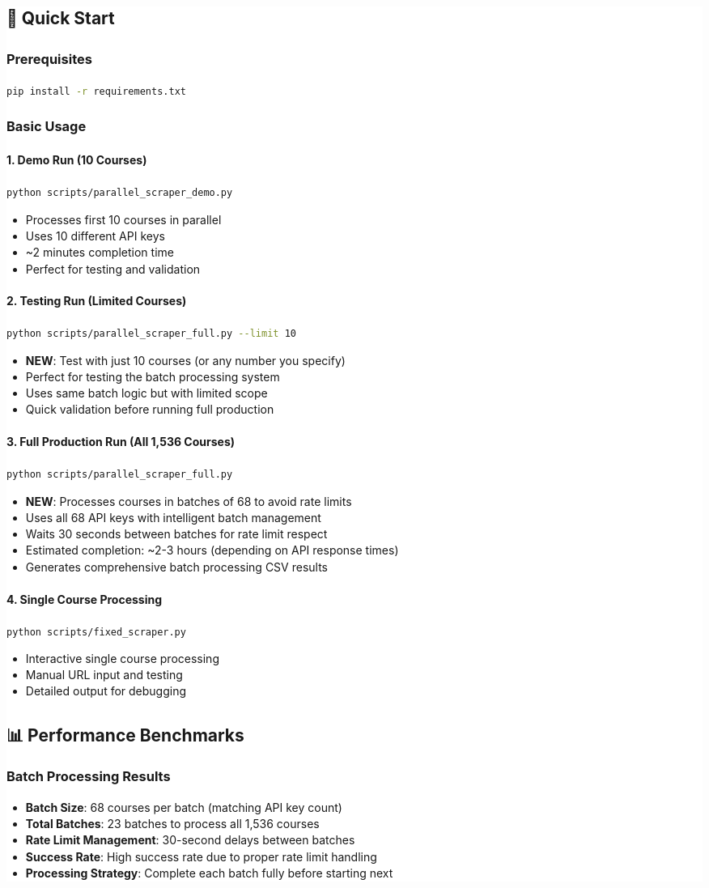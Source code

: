 ## 🚀 Quick Start

### Prerequisites
```bash
pip install -r requirements.txt
```

### Basic Usage

#### 1. **Demo Run (10 Courses)**
```bash
python scripts/parallel_scraper_demo.py
```
- Processes first 10 courses in parallel
- Uses 10 different API keys
- ~2 minutes completion time
- Perfect for testing and validation

#### 2. **Testing Run (Limited Courses)**
```bash
python scripts/parallel_scraper_full.py --limit 10
```
- **NEW**: Test with just 10 courses (or any number you specify)
- Perfect for testing the batch processing system
- Uses same batch logic but with limited scope
- Quick validation before running full production

#### 3. **Full Production Run (All 1,536 Courses)**
```bash
python scripts/parallel_scraper_full.py
```
- **NEW**: Processes courses in batches of 68 to avoid rate limits
- Uses all 68 API keys with intelligent batch management
- Waits 30 seconds between batches for rate limit respect
- Estimated completion: ~2-3 hours (depending on API response times)
- Generates comprehensive batch processing CSV results

#### 4. **Single Course Processing**
```bash
python scripts/fixed_scraper.py
```
- Interactive single course processing
- Manual URL input and testing
- Detailed output for debugging

## 📊 Performance Benchmarks

### **Batch Processing Results**
- **Batch Size**: 68 courses per batch (matching API key count)
- **Total Batches**: 23 batches to process all 1,536 courses
- **Rate Limit Management**: 30-second delays between batches
- **Success Rate**: High success rate due to proper rate limit handling
- **Processing Strategy**: Complete each batch fully before starting next
